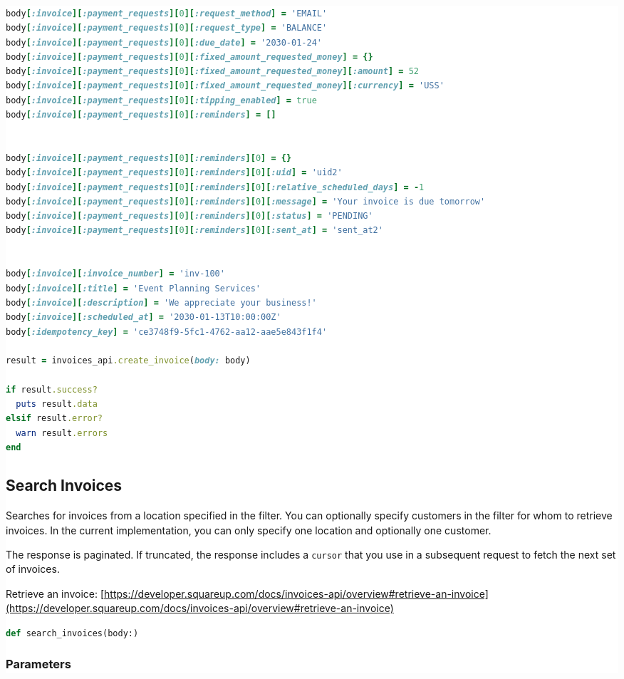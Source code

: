 ```ruby
body[:invoice][:payment_requests][0][:request_method] = 'EMAIL'
body[:invoice][:payment_requests][0][:request_type] = 'BALANCE'
body[:invoice][:payment_requests][0][:due_date] = '2030-01-24'
body[:invoice][:payment_requests][0][:fixed_amount_requested_money] = {}
body[:invoice][:payment_requests][0][:fixed_amount_requested_money][:amount] = 52
body[:invoice][:payment_requests][0][:fixed_amount_requested_money][:currency] = 'USS'
body[:invoice][:payment_requests][0][:tipping_enabled] = true
body[:invoice][:payment_requests][0][:reminders] = []


body[:invoice][:payment_requests][0][:reminders][0] = {}
body[:invoice][:payment_requests][0][:reminders][0][:uid] = 'uid2'
body[:invoice][:payment_requests][0][:reminders][0][:relative_scheduled_days] = -1
body[:invoice][:payment_requests][0][:reminders][0][:message] = 'Your invoice is due tomorrow'
body[:invoice][:payment_requests][0][:reminders][0][:status] = 'PENDING'
body[:invoice][:payment_requests][0][:reminders][0][:sent_at] = 'sent_at2'


body[:invoice][:invoice_number] = 'inv-100'
body[:invoice][:title] = 'Event Planning Services'
body[:invoice][:description] = 'We appreciate your business!'
body[:invoice][:scheduled_at] = '2030-01-13T10:00:00Z'
body[:idempotency_key] = 'ce3748f9-5fc1-4762-aa12-aae5e843f1f4'

result = invoices_api.create_invoice(body: body)

if result.success?
  puts result.data
elsif result.error?
  warn result.errors
end
```

## Search Invoices

Searches for invoices from a location specified in 
the filter. You can optionally specify customers in the filter for whom to 
retrieve invoices. In the current implementation, you can only specify one location and 
optionally one customer.

The response is paginated. If truncated, the response includes a `cursor` 
that you use in a subsequent request to fetch the next set of invoices.

Retrieve an invoice: [https://developer.squareup.com/docs/invoices-api/overview#retrieve-an-invoice](https://developer.squareup.com/docs/invoices-api/overview#retrieve-an-invoice)

```ruby
def search_invoices(body:)
```

### Parameters
